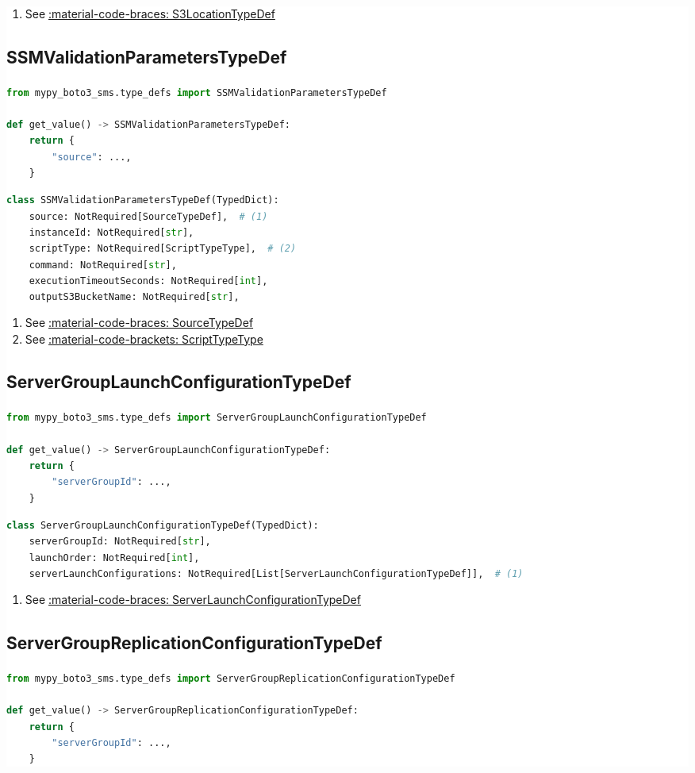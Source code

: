 1. See [:material-code-braces: S3LocationTypeDef](./type_defs.md#s3locationtypedef) 
## SSMValidationParametersTypeDef

```python title="Usage Example"
from mypy_boto3_sms.type_defs import SSMValidationParametersTypeDef

def get_value() -> SSMValidationParametersTypeDef:
    return {
        "source": ...,
    }
```

```python title="Definition"
class SSMValidationParametersTypeDef(TypedDict):
    source: NotRequired[SourceTypeDef],  # (1)
    instanceId: NotRequired[str],
    scriptType: NotRequired[ScriptTypeType],  # (2)
    command: NotRequired[str],
    executionTimeoutSeconds: NotRequired[int],
    outputS3BucketName: NotRequired[str],
```

1. See [:material-code-braces: SourceTypeDef](./type_defs.md#sourcetypedef) 
2. See [:material-code-brackets: ScriptTypeType](./literals.md#scripttypetype) 
## ServerGroupLaunchConfigurationTypeDef

```python title="Usage Example"
from mypy_boto3_sms.type_defs import ServerGroupLaunchConfigurationTypeDef

def get_value() -> ServerGroupLaunchConfigurationTypeDef:
    return {
        "serverGroupId": ...,
    }
```

```python title="Definition"
class ServerGroupLaunchConfigurationTypeDef(TypedDict):
    serverGroupId: NotRequired[str],
    launchOrder: NotRequired[int],
    serverLaunchConfigurations: NotRequired[List[ServerLaunchConfigurationTypeDef]],  # (1)
```

1. See [:material-code-braces: ServerLaunchConfigurationTypeDef](./type_defs.md#serverlaunchconfigurationtypedef) 
## ServerGroupReplicationConfigurationTypeDef

```python title="Usage Example"
from mypy_boto3_sms.type_defs import ServerGroupReplicationConfigurationTypeDef

def get_value() -> ServerGroupReplicationConfigurationTypeDef:
    return {
        "serverGroupId": ...,
    }
```
